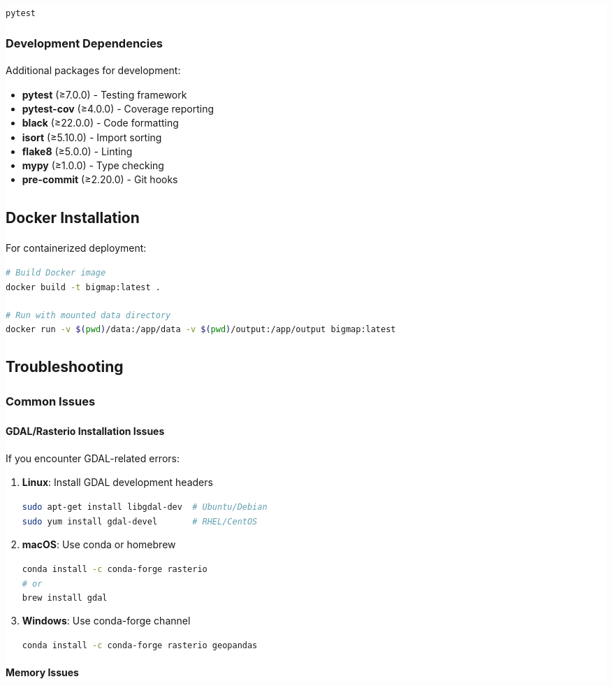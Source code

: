 ```bash
pytest
```

### Development Dependencies

Additional packages for development:

- **pytest** (≥7.0.0) - Testing framework
- **pytest-cov** (≥4.0.0) - Coverage reporting
- **black** (≥22.0.0) - Code formatting
- **isort** (≥5.10.0) - Import sorting
- **flake8** (≥5.0.0) - Linting
- **mypy** (≥1.0.0) - Type checking
- **pre-commit** (≥2.20.0) - Git hooks

## Docker Installation

For containerized deployment:

```bash
# Build Docker image
docker build -t bigmap:latest .

# Run with mounted data directory
docker run -v $(pwd)/data:/app/data -v $(pwd)/output:/app/output bigmap:latest
```

## Troubleshooting

### Common Issues

#### GDAL/Rasterio Installation Issues

If you encounter GDAL-related errors:

1. **Linux**: Install GDAL development headers
   ```bash
   sudo apt-get install libgdal-dev  # Ubuntu/Debian
   sudo yum install gdal-devel       # RHEL/CentOS
   ```

2. **macOS**: Use conda or homebrew
   ```bash
   conda install -c conda-forge rasterio
   # or
   brew install gdal
   ```

3. **Windows**: Use conda-forge channel
   ```bash
   conda install -c conda-forge rasterio geopandas
   ```

#### Memory Issues
